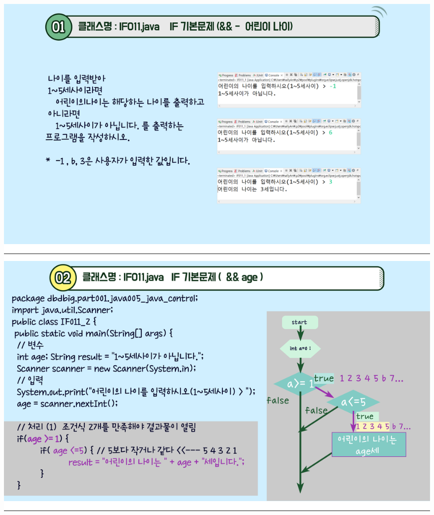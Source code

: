 
<img src="./chapter4-1/029.png" alt="제어문 029" width="100%" />

---

<img src="./chapter4-1/030.png" alt="제어문 030" width="100%" />

---